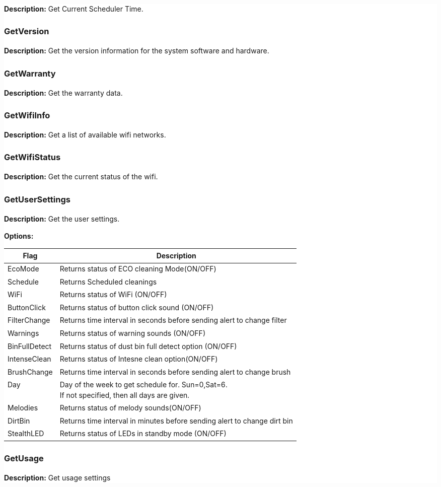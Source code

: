 **Description:** Get Current Scheduler Time.

### GetVersion

**Description:** Get the version information for the system software and hardware.

### GetWarranty

**Description:** Get the warranty data.

### GetWifiInfo

**Description:** Get a list of available wifi networks.

### GetWifiStatus

**Description:** Get the current status of the wifi.

### GetUserSettings

**Description:** Get the user settings.

**Options:** 

| Flag | Description |
|------|-------------|
|     EcoMode | Returns status of ECO cleaning Mode(ON/OFF)  |
|     Schedule | Returns Scheduled cleanings |
|     WiFi | Returns status of WiFi (ON/OFF) |
|     ButtonClick | Returns status of button click sound (ON/OFF)  |
|     FilterChange | Returns time interval in seconds before sending alert to change filter |
|     Warnings | Returns status of warning sounds (ON/OFF) |
|     BinFullDetect | Returns status of dust bin full detect option (ON/OFF) |
|     IntenseClean | Returns status of Intesne clean option(ON/OFF)  |
|     BrushChange | Returns time interval in seconds before sending alert to change brush |
|     Day | Day of the week to get schedule for. Sun=0,Sat=6. <br>  If not specified, then all days are given. |
|     Melodies | Returns status of melody sounds(ON/OFF) |
|     DirtBin | Returns time interval in minutes before sending alert to change dirt bin |
|     StealthLED | Returns status of LEDs in standby mode (ON/OFF) |


### GetUsage

**Description:** Get usage settings
